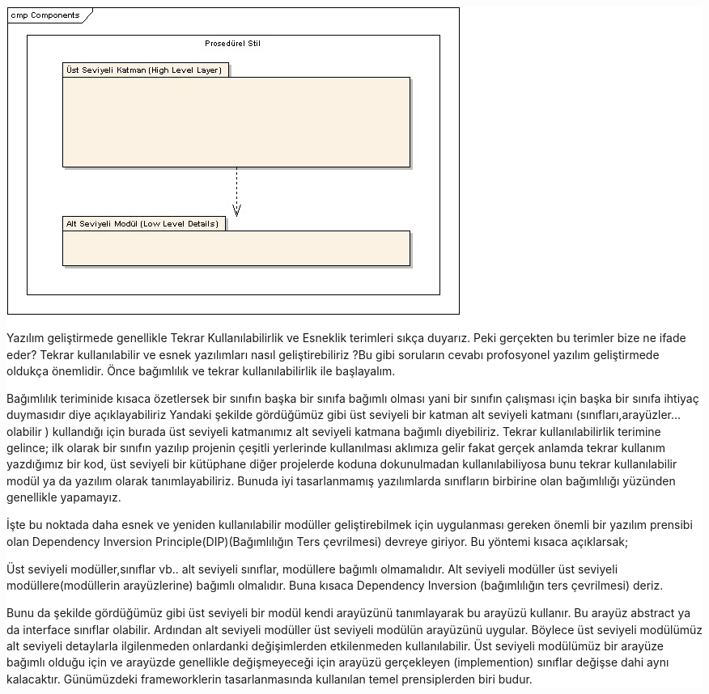 ![Classical](../img/dependencyinversion/windowslivewriterdependencyinversionprincipledip-12e68procedurallayers-21.jpg)

Yazılım geliştirmede genellikle Tekrar Kullanılabilirlik ve Esneklik terimleri
sıkça duyarız. Peki gerçekten bu terimler bize ne ifade eder? Tekrar
kullanılabilir ve esnek yazılımları nasıl geliştirebiliriz ?Bu gibi soruların
cevabı profosyonel yazılım geliştirmede oldukça önemlidir. Önce bağımlılık ve
tekrar kullanılabilirlik ile başlayalım.

Bağımlılık teriminide kısaca özetlersek bir sınıfın başka bir sınıfa bağımlı
olması yani bir sınıfın çalışması için başka bir sınıfa ihtiyaç duymasıdır diye
açıklayabiliriz Yandaki şekilde gördüğümüz gibi üst seviyeli bir katman alt
seviyeli katmanı (sınıfları,arayüzler… olabilir ) kullandığı için burada üst
seviyeli katmanımız alt seviyeli katmana bağımlı diyebiliriz. Tekrar
kullanılabilirlik terimine gelince; ilk olarak bir sınıfın yazılıp projenin
çeşitli yerlerinde kullanılması aklımıza gelir fakat gerçek anlamda tekrar
kullanım yazdığımız bir kod, üst seviyeli bir kütüphane diğer projelerde koduna
dokunulmadan kullanılabiliyosa bunu tekrar kullanılabilir modül ya da yazılım
olarak tanımlayabiliriz. Bunuda iyi tasarlanmamış yazılımlarda sınıfların
birbirine olan bağımlılığı yüzünden genellikle yapamayız.

İşte bu noktada daha esnek ve yeniden kullanılabilir modüller geliştirebilmek
için uygulanması gereken önemli bir yazılım prensibi olan Dependency Inversion
Principle(DIP)(Bağımlılığın Ters çevrilmesi) devreye giriyor. Bu yöntemi kısaca
açıklarsak;

Üst seviyeli modüller,sınıflar vb.. alt seviyeli sınıflar, modüllere bağımlı
olmamalıdır. Alt seviyeli modüller üst seviyeli modüllere(modüllerin
arayüzlerine) bağımlı olmalıdır. Buna kısaca Dependency Inversion (bağımlılığın
ters çevrilmesi) deriz.

Bunu da şekilde gördüğümüz gibi üst seviyeli bir modül kendi arayüzünü
tanımlayarak bu arayüzü kullanır. Bu arayüz abstract ya da interface sınıflar
olabilir. Ardından alt seviyeli modüller üst seviyeli modülün arayüzünü
uygular. Böylece üst seviyeli modülümüz alt seviyeli detaylarla ilgilenmeden
onlardanki değişimlerden etkilenmeden kullanılabilir. Üst seviyeli modülümüz
bir arayüze bağımlı olduğu için ve arayüzde genellikle değişmeyeceği için
arayüzü gerçekleyen (implemention) sınıflar değişse dahi aynı kalacaktır.
Günümüzdeki frameworklerin tasarlanmasında kullanılan temel prensiplerden biri
budur.
